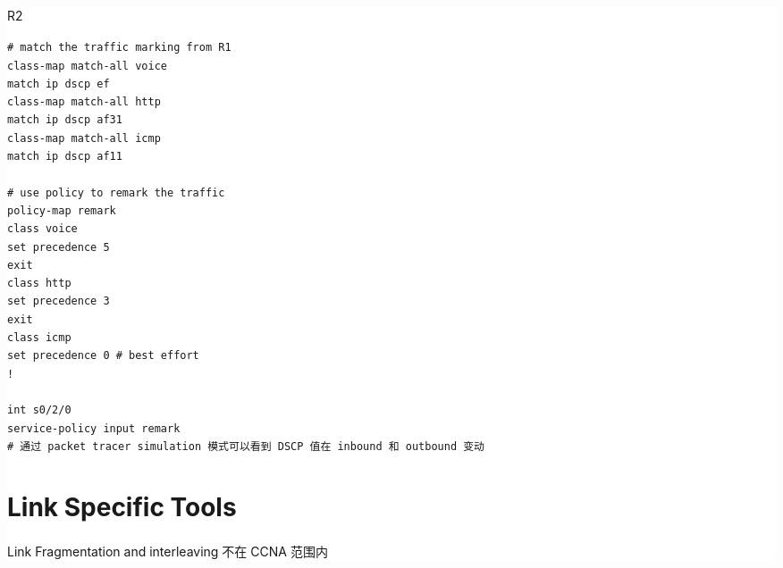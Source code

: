 R2
```shell
# match the traffic marking from R1
class-map match-all voice
match ip dscp ef
class-map match-all http
match ip dscp af31
class-map match-all icmp
match ip dscp af11

# use policy to remark the traffic
policy-map remark
class voice
set precedence 5
exit
class http
set precedence 3
exit
class icmp
set precedence 0 # best effort
!

int s0/2/0
service-policy input remark 
# 通过 packet tracer simulation 模式可以看到 DSCP 值在 inbound 和 outbound 变动
```


# Link Specific Tools
Link Fragmentation and interleaving 不在 CCNA 范围内

